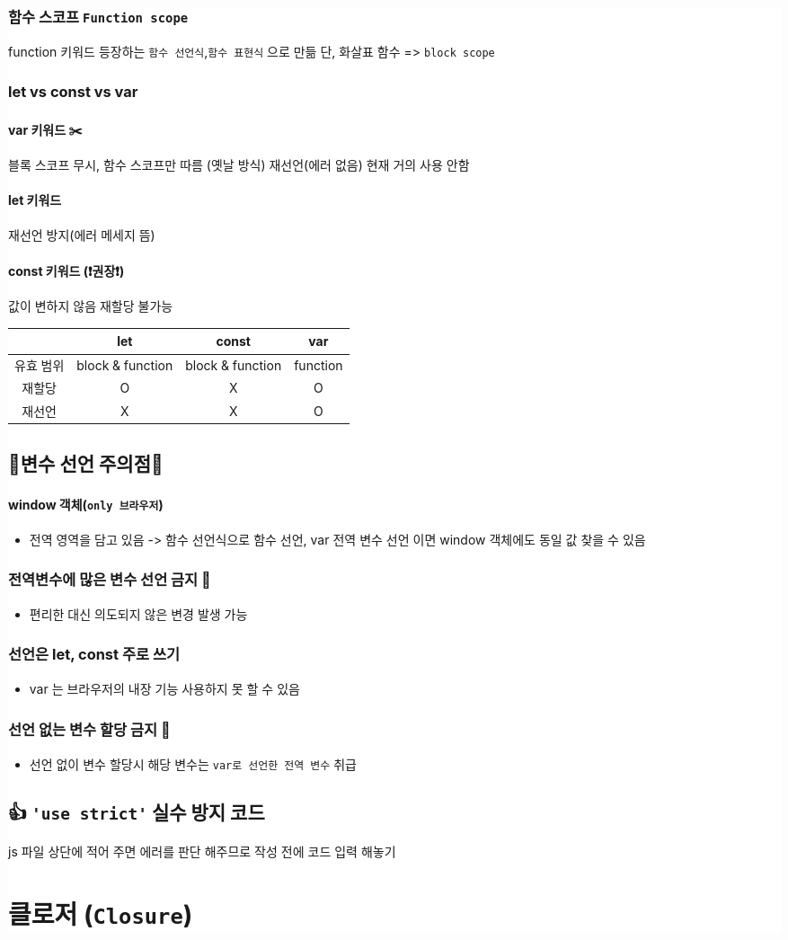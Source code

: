 ### 함수 스코프 `Function scope`
 function 키워드 등장하는 `함수 선언식`,`함수 표현식` 으로 만듦
단, 화살표 함수 => `block scope`
  
### let vs const vs var

#### var 키워드 ✂️
블록 스코프 무시, 함수 스코프만 따름 (옛날 방식)
재선언(에러 없음)
현재 거의 사용 안함

#### let 키워드
재선언 방지(에러 메세지 뜸)

#### const 키워드 (❗권장❗)
값이 변하지 않음
재할당 불가능

||let|const|var|
|:---:|:---:|:---:|:---:|
|유효 범위|block & function|block & function|function|
|재할당|O|X|O|
|재선언|X|X|O|
  
  
## 🚫변수 선언 주의점🚫
  
#### window 객체(`only 브라우저`)
- 전역 영역을 담고 있음 
 -> 함수 선언식으로 함수 선언, var 전역 변수 선언 이면 window 객체에도 동일 값 찾을 수 있음
 
### 전역변수에 많은 변수 선언 금지 🙅
 - 편리한 대신 의도되지 않은 변경 발생 가능

### 선언은 let, const 주로 쓰기
 - var 는 브라우저의 내장 기능 사용하지 못 할 수 있음
 
### 선언 없는 변수 할당 금지 🙅
 - 선언 없이 변수 할당시 해당 변수는 `var로 선언한 전역 변수` 취급
 
 
## 👍 `'use strict'` 실수 방지 코드

js 파일 상단에 적어 주면 에러를 판단 해주므로 작성 전에 코드 입력 해놓기


 # 클로저 (`Closure`)
 